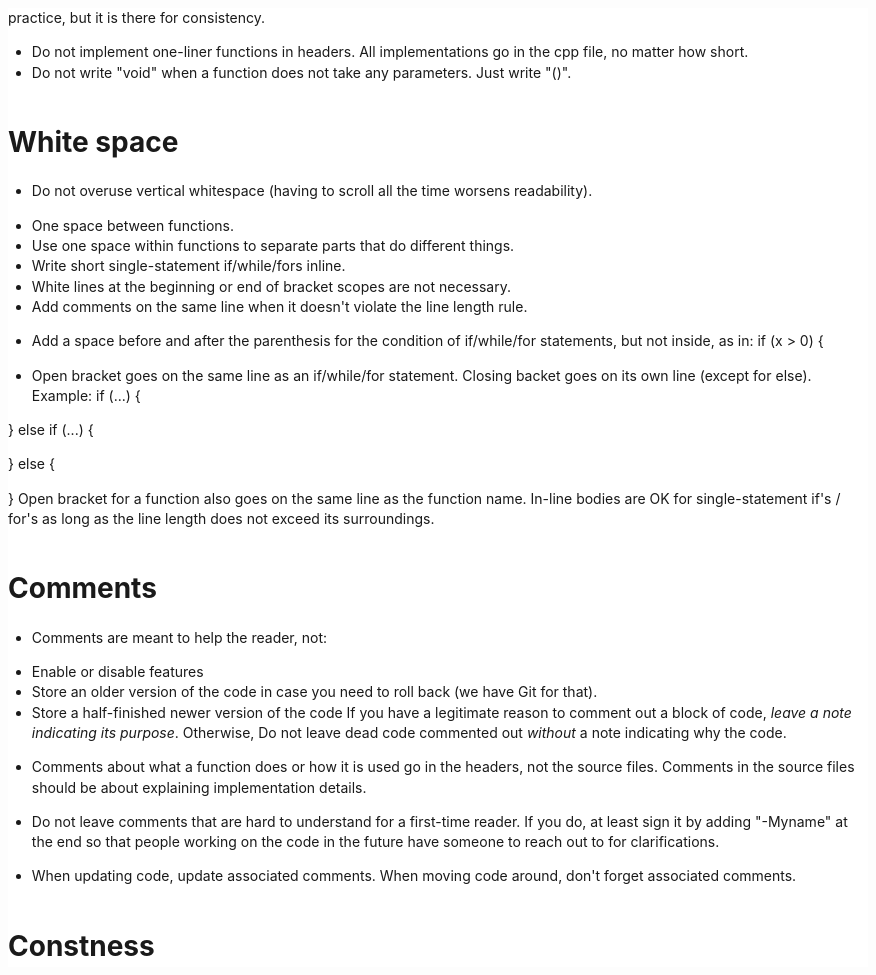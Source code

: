   practice, but it is there for consistency.
- Do not implement one-liner functions in headers. All implementations go in the cpp file, no matter how short.
- Do not write "void" when a function does not take any parameters. Just write "()".

# White space

- Do not overuse vertical whitespace (having to scroll all the time worsens readability).
* One space between functions.
* Use one space within functions to separate parts that do different things.
* Write short single-statement if/while/fors inline.
* White lines at the beginning or end of bracket scopes are not necessary.
* Add comments on the same line when it doesn't violate the line length rule.

- Add a space before and after the parenthesis for the condition of if/while/for statements, but not inside, as in:
if (x > 0) {

- Open bracket goes on the same line as an if/while/for statement.
Closing backet goes on its own line (except for else). Example:
if (...) {
	
} else if (...) {
	
} else {
	
}
Open bracket for a function also goes on the same line as the function name.
In-line bodies are OK for single-statement if's / for's as long as the line length does not exceed its surroundings.

# Comments

- Comments are meant to help the reader, not:
* Enable or disable features
* Store an older version of the code in case you need to roll back (we have Git for that).
* Store a half-finished newer version of the code
If you have a legitimate reason to comment out a block of code, *leave a note indicating its purpose*. Otherwise, 
Do not leave dead code commented out *without* a note indicating why the code. 

- Comments about what a function does or how it is used go in the headers, not the source files. Comments in the 
  source files should be about explaining implementation details.

- Do not leave comments that are hard to understand for a first-time reader. If you do, at least sign it by adding 
  "-Myname" at the end so that people working on the code in the future have someone to reach out to for clarifications.

- When updating code, update associated comments. When moving code around, don't forget associated comments.

# Constness
